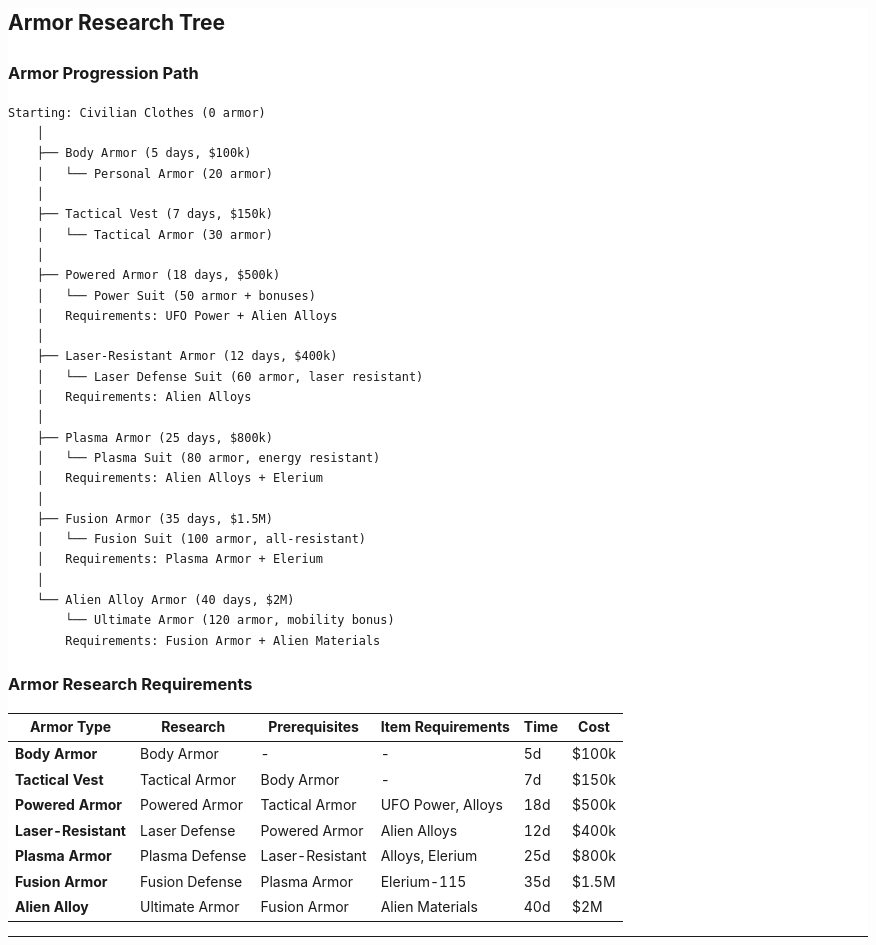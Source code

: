 
## Armor Research Tree

### Armor Progression Path

```
Starting: Civilian Clothes (0 armor)
    │
    ├── Body Armor (5 days, $100k)
    │   └── Personal Armor (20 armor)
    │
    ├── Tactical Vest (7 days, $150k)
    │   └── Tactical Armor (30 armor)
    │
    ├── Powered Armor (18 days, $500k)
    │   └── Power Suit (50 armor + bonuses)
    │   Requirements: UFO Power + Alien Alloys
    │
    ├── Laser-Resistant Armor (12 days, $400k)
    │   └── Laser Defense Suit (60 armor, laser resistant)
    │   Requirements: Alien Alloys
    │
    ├── Plasma Armor (25 days, $800k)
    │   └── Plasma Suit (80 armor, energy resistant)
    │   Requirements: Alien Alloys + Elerium
    │
    ├── Fusion Armor (35 days, $1.5M)
    │   └── Fusion Suit (100 armor, all-resistant)
    │   Requirements: Plasma Armor + Elerium
    │
    └── Alien Alloy Armor (40 days, $2M)
        └── Ultimate Armor (120 armor, mobility bonus)
        Requirements: Fusion Armor + Alien Materials
```

### Armor Research Requirements

| Armor Type | Research | Prerequisites | Item Requirements | Time | Cost |
|------------|----------|---------------|-------------------|------|------|
| **Body Armor** | Body Armor | - | - | 5d | $100k |
| **Tactical Vest** | Tactical Armor | Body Armor | - | 7d | $150k |
| **Powered Armor** | Powered Armor | Tactical Armor | UFO Power, Alloys | 18d | $500k |
| **Laser-Resistant** | Laser Defense | Powered Armor | Alien Alloys | 12d | $400k |
| **Plasma Armor** | Plasma Defense | Laser-Resistant | Alloys, Elerium | 25d | $800k |
| **Fusion Armor** | Fusion Defense | Plasma Armor | Elerium-115 | 35d | $1.5M |
| **Alien Alloy** | Ultimate Armor | Fusion Armor | Alien Materials | 40d | $2M |

---